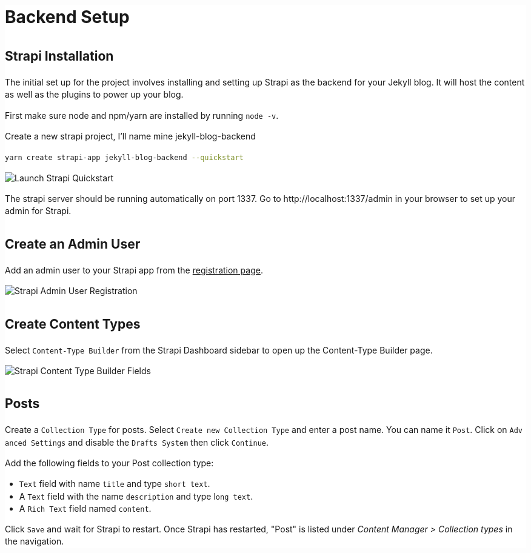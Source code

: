 # Backend Setup

## Strapi Installation

The initial set up for the project involves installing and setting up Strapi as the backend for your Jekyll blog. It will host the content as well as the plugins to power up your blog.

First make sure node and npm/yarn are installed by running `node -v`.

Create a new strapi project, I’ll name mine jekyll-blog-backend

```sh
yarn create strapi-app jekyll-blog-backend --quickstart
```

![Launch Strapi Quickstart](https://paper-attachments.dropbox.com/s_9D9561C99094CEA4A8FAD29310A6CE92ADD3DA95FDE835930B84E0E1343EE13B_1655741646133_strapi-quickstart-cmd.png)

The strapi server should be running automatically on port 1337. Go to http://localhost:1337/admin in your browser to set up your admin for Strapi.


## Create an Admin User

Add an admin user to your Strapi app from the [registration page](http://localhost:1337/admin/auth/register-admin).


![Strapi Admin User Registration](https://paper-attachments.dropbox.com/s_9D9561C99094CEA4A8FAD29310A6CE92ADD3DA95FDE835930B84E0E1343EE13B_1655742835181_strapi-new-user-registration.png)

## Create Content Types

Select `Content-Type Builder` from the Strapi Dashboard sidebar to open up the Content-Type Builder page.


![Strapi Content Type Builder Fields](https://paper-attachments.dropbox.com/s_9D9561C99094CEA4A8FAD29310A6CE92ADD3DA95FDE835930B84E0E1343EE13B_1655743820341_content-type-builder.png)

## Posts

Create a `Collection Type` for posts. Select `Create new Collection Type` and enter a post name. You can name it `Post`. Click on `Advanced Settings` and disable the `Drafts System` then click `Continue`.

Add the following fields to your Post collection type:


- `Text` field with name `title` and type `short text`.
- A `Text` field with the name `description` and type l`ong text`.
- A `Rich Text` field named `content`.

Click `Save` and wait for Strapi to restart. Once Strapi has restarted, "Post" is listed under  *Content Manager > Collection types* in the navigation.

